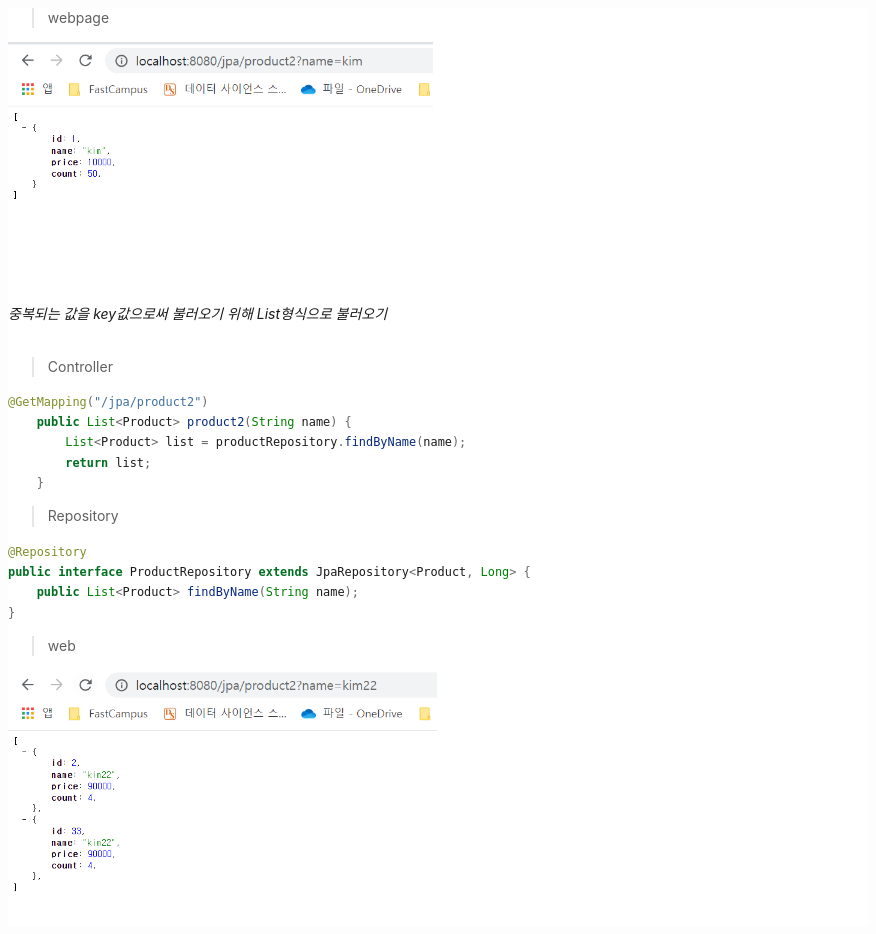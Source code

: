 > webpage

<img src="03_AOP_filter_interceptor_JPA.assets/image-20191226093800010.png" alt="image-20191226093800010" style="zoom:60%;" />

###### <br>

###### 중복되는 값을 key값으로써 불러오기 위해 List형식으로 불러오기

> Controller

```java
@GetMapping("/jpa/product2")
	public List<Product> product2(String name) {
		List<Product> list = productRepository.findByName(name);
		return list;
	}
```

> Repository

```java
@Repository
public interface ProductRepository extends JpaRepository<Product, Long> {
	public List<Product> findByName(String name);
}
```

> web

<img src="03_AOP_filter_interceptor_JPA.assets/image-20191226093714526.png" alt="image-20191226093714526" style="zoom:60%;" />
